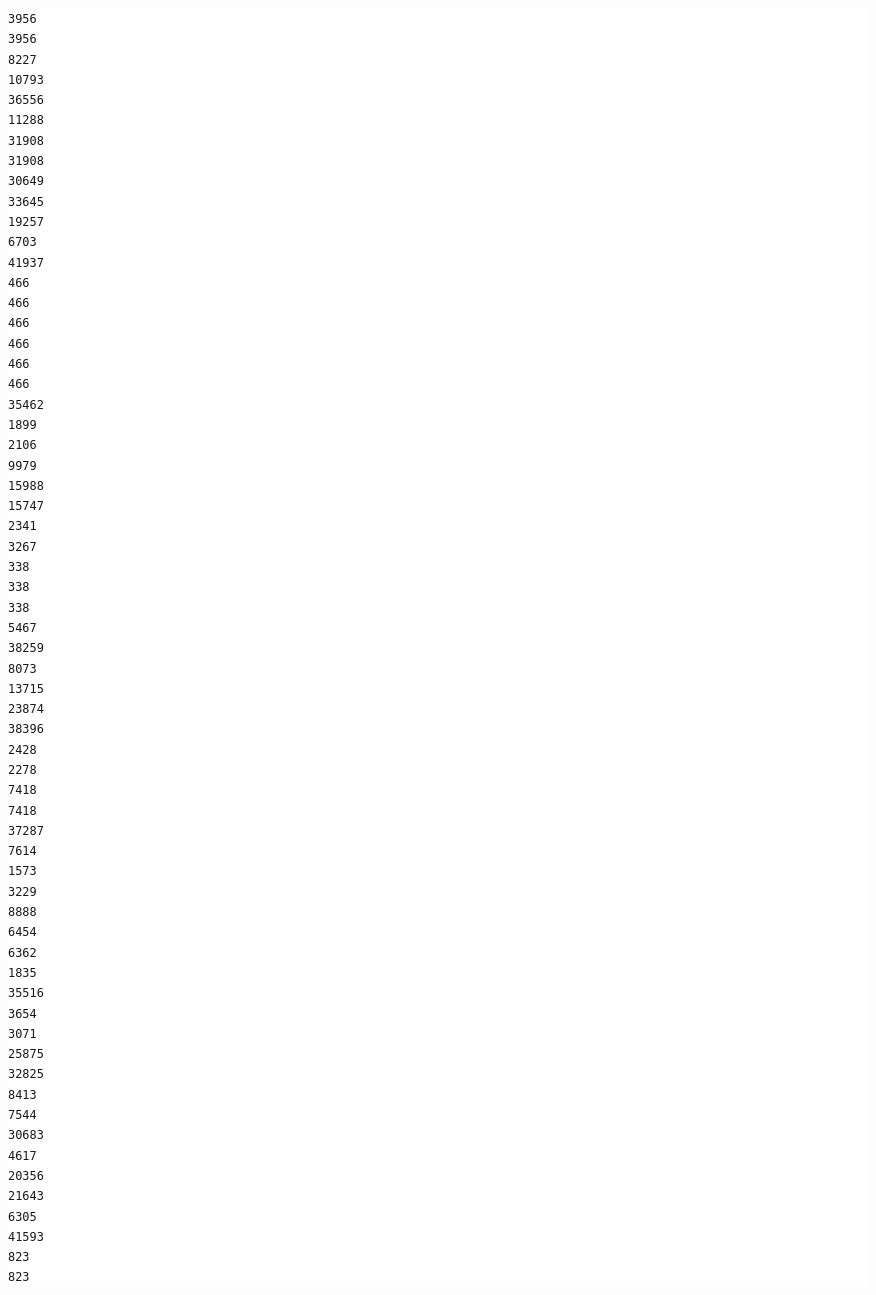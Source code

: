 ```
3956
3956
8227
10793
36556
11288
31908
31908
30649
33645
19257
6703
41937
466
466
466
466
466
466
35462
1899
2106
9979
15988
15747
2341
3267
338
338
338
5467
38259
8073
13715
23874
38396
2428
2278
7418
7418
37287
7614
1573
3229
8888
6454
6362
1835
35516
3654
3071
25875
32825
8413
7544
30683
4617
20356
21643
6305
41593
823
823
```